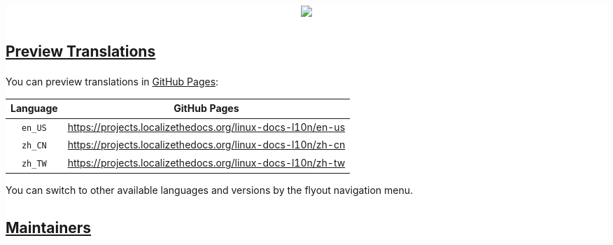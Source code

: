 <div align="center">
<a href="https://localizethedocs.crowdin.com/linux-docs-l10n"><img src="https://badges.awesome-crowdin.com/translation-200032568-11.png"></a>
</div>

<h2 id="preview-translations"><a href="#table-of-contents">Preview Translations</a></h2>

You can preview translations in <a href="https://projects.localizethedocs.org/linux-docs-l10n">GitHub Pages</a>:

<div align="center">
<table>
  <thead>
    <tr>
      <th rowspan="1" colspan="1" align="center" style="text-align: center;"><div>Language</div></th>
      <th rowspan="1" colspan="1" align="center" style="text-align: center;"><div>GitHub Pages</div></th>
    </tr>
  </thead>
  <tbody>
    <!-- en_US -->
    <tr>
      <td rowspan="1" colspan="1" align="center" style="text-align: center;"><div><code>en_US</code></div></td>
      <td rowspan="1" colspan="1" align="left"   style="text-align: left;  ">
        <div><a href="https://projects.localizethedocs.org/linux-docs-l10n/en-us">https://projects.localizethedocs.org/linux-docs-l10n/en-us</a></div>
      </td>
    </tr>
    <!-- zh_CN -->
    <tr>
      <td rowspan="1" colspan="1" align="center" style="text-align: center;"><div><code>zh_CN</code></div></td>
      <td rowspan="1" colspan="1" align="left"   style="text-align: left;  ">
        <div><a href="https://projects.localizethedocs.org/linux-docs-l10n/zh-cn">https://projects.localizethedocs.org/linux-docs-l10n/zh-cn</a></div>
      </td>
    </tr>
    <!-- zh_TW -->
    <tr>
      <td rowspan="1" colspan="1" align="center" style="text-align: center;"><div><code>zh_TW</code></div></td>
      <td rowspan="1" colspan="1" align="left"   style="text-align: left;  ">
        <div><a href="https://projects.localizethedocs.org/linux-docs-l10n/zh-tw">https://projects.localizethedocs.org/linux-docs-l10n/zh-tw</a></div>
      </td>
    </tr>
  </tbody>
</table>
</div>

You can switch to other available languages and versions by the flyout navigation menu.

<h2 id="maintainers"><a href="#table-of-contents">Maintainers</a></h2>
